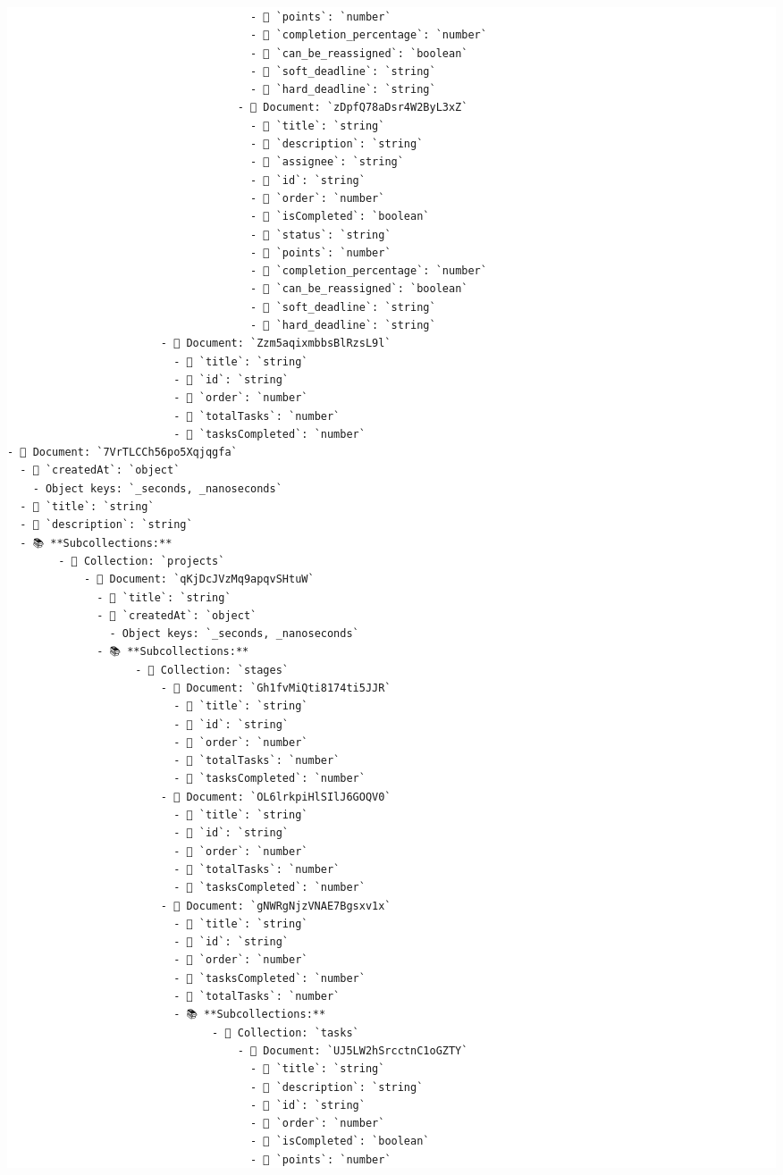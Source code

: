                                           - 🔑 `points`: `number`
                                          - 🔑 `completion_percentage`: `number`
                                          - 🔑 `can_be_reassigned`: `boolean`
                                          - 🔑 `soft_deadline`: `string`
                                          - 🔑 `hard_deadline`: `string`
                                        - 📄 Document: `zDpfQ78aDsr4W2ByL3xZ`
                                          - 🔑 `title`: `string`
                                          - 🔑 `description`: `string`
                                          - 🔑 `assignee`: `string`
                                          - 🔑 `id`: `string`
                                          - 🔑 `order`: `number`
                                          - 🔑 `isCompleted`: `boolean`
                                          - 🔑 `status`: `string`
                                          - 🔑 `points`: `number`
                                          - 🔑 `completion_percentage`: `number`
                                          - 🔑 `can_be_reassigned`: `boolean`
                                          - 🔑 `soft_deadline`: `string`
                                          - 🔑 `hard_deadline`: `string`
                            - 📄 Document: `Zzm5aqixmbbsBlRzsL9l`
                              - 🔑 `title`: `string`
                              - 🔑 `id`: `string`
                              - 🔑 `order`: `number`
                              - 🔑 `totalTasks`: `number`
                              - 🔑 `tasksCompleted`: `number`
    - 📄 Document: `7VrTLCCh56po5Xqjqgfa`
      - 🔑 `createdAt`: `object`
        - Object keys: `_seconds, _nanoseconds`
      - 🔑 `title`: `string`
      - 🔑 `description`: `string`
      - 📚 **Subcollections:**
            - 📂 Collection: `projects`
                - 📄 Document: `qKjDcJVzMq9apqvSHtuW`
                  - 🔑 `title`: `string`
                  - 🔑 `createdAt`: `object`
                    - Object keys: `_seconds, _nanoseconds`
                  - 📚 **Subcollections:**
                        - 📂 Collection: `stages`
                            - 📄 Document: `Gh1fvMiQti8174ti5JJR`
                              - 🔑 `title`: `string`
                              - 🔑 `id`: `string`
                              - 🔑 `order`: `number`
                              - 🔑 `totalTasks`: `number`
                              - 🔑 `tasksCompleted`: `number`
                            - 📄 Document: `OL6lrkpiHlSIlJ6GOQV0`
                              - 🔑 `title`: `string`
                              - 🔑 `id`: `string`
                              - 🔑 `order`: `number`
                              - 🔑 `totalTasks`: `number`
                              - 🔑 `tasksCompleted`: `number`
                            - 📄 Document: `gNWRgNjzVNAE7Bgsxv1x`
                              - 🔑 `title`: `string`
                              - 🔑 `id`: `string`
                              - 🔑 `order`: `number`
                              - 🔑 `tasksCompleted`: `number`
                              - 🔑 `totalTasks`: `number`
                              - 📚 **Subcollections:**
                                    - 📂 Collection: `tasks`
                                        - 📄 Document: `UJ5LW2hSrcctnC1oGZTY`
                                          - 🔑 `title`: `string`
                                          - 🔑 `description`: `string`
                                          - 🔑 `id`: `string`
                                          - 🔑 `order`: `number`
                                          - 🔑 `isCompleted`: `boolean`
                                          - 🔑 `points`: `number`